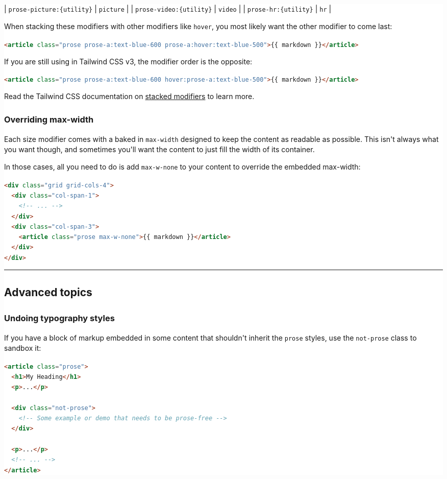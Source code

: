 | `prose-picture:{utility}`    | `picture`                    |
| `prose-video:{utility}`      | `video`                      |
| `prose-hr:{utility}`         | `hr`                         |

When stacking these modifiers with other modifiers like `hover`, you most likely want the other modifier to come last:

```html
<article class="prose prose-a:text-blue-600 prose-a:hover:text-blue-500">{{ markdown }}</article>
```

If you are still using in Tailwind CSS v3, the modifier order is the opposite:

```html
<article class="prose prose-a:text-blue-600 hover:prose-a:text-blue-500">{{ markdown }}</article>
```

Read the Tailwind CSS documentation on [stacked modifiers](https://tailwindcss.com/docs/hover-focus-and-other-states) to learn more.

### Overriding max-width

Each size modifier comes with a baked in `max-width` designed to keep the content as readable as possible. This isn't always what you want though, and sometimes you'll want the content to just fill the width of its container.

In those cases, all you need to do is add `max-w-none` to your content to override the embedded max-width:

```html
<div class="grid grid-cols-4">
  <div class="col-span-1">
    <!-- ... -->
  </div>
  <div class="col-span-3">
    <article class="prose max-w-none">{{ markdown }}</article>
  </div>
</div>
```

---

## Advanced topics

### Undoing typography styles

If you have a block of markup embedded in some content that shouldn't inherit the `prose` styles, use the `not-prose` class to sandbox it:

```html
<article class="prose">
  <h1>My Heading</h1>
  <p>...</p>

  <div class="not-prose">
    <!-- Some example or demo that needs to be prose-free -->
  </div>

  <p>...</p>
  <!-- ... -->
</article>
```
